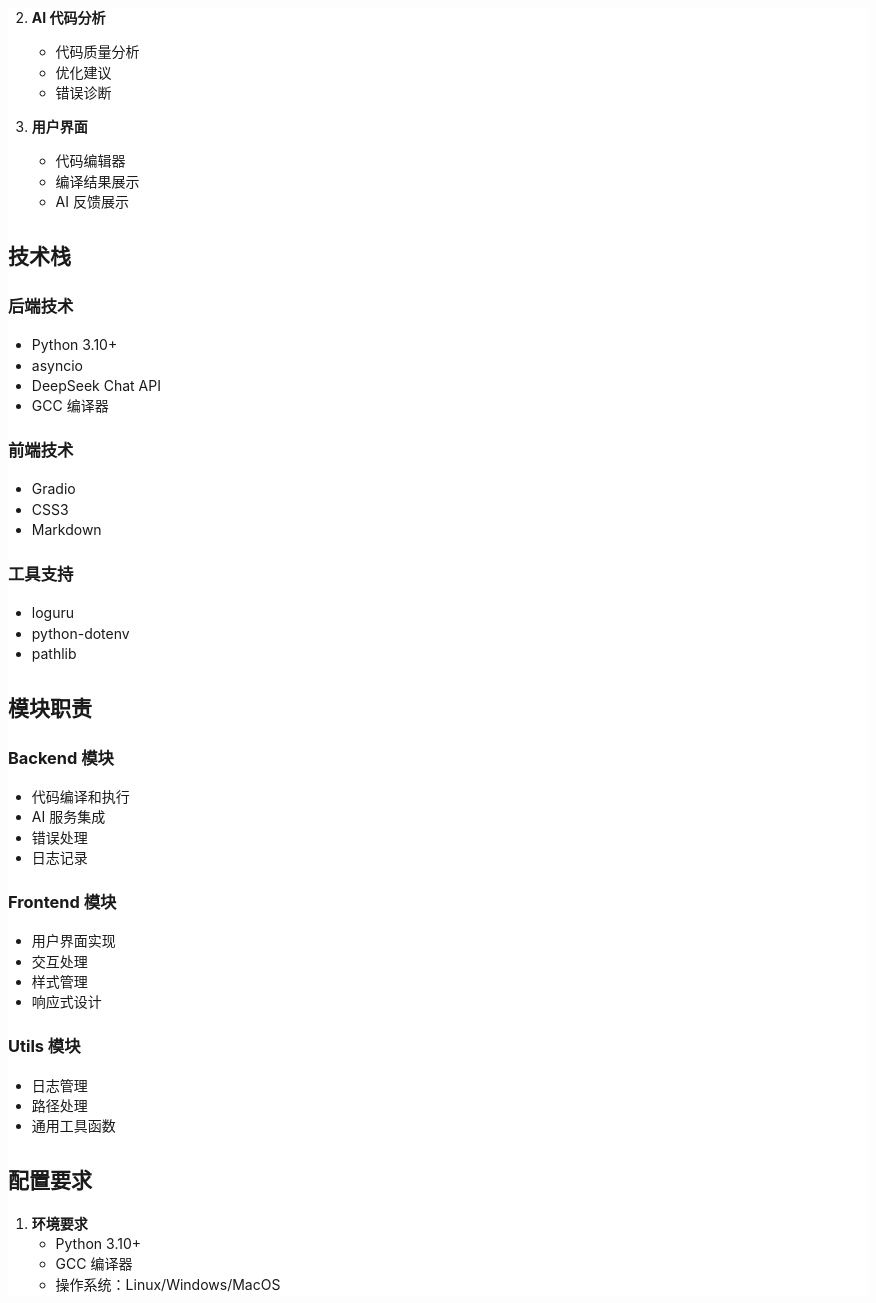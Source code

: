 2. **AI 代码分析**
   - 代码质量分析
   - 优化建议
   - 错误诊断

3. **用户界面**
   - 代码编辑器
   - 编译结果展示
   - AI 反馈展示

## 技术栈
### 后端技术
- Python 3.10+
- asyncio
- DeepSeek Chat API
- GCC 编译器

### 前端技术
- Gradio
- CSS3
- Markdown

### 工具支持
- loguru
- python-dotenv
- pathlib

## 模块职责
### Backend 模块
- 代码编译和执行
- AI 服务集成
- 错误处理
- 日志记录

### Frontend 模块
- 用户界面实现
- 交互处理
- 样式管理
- 响应式设计

### Utils 模块
- 日志管理
- 路径处理
- 通用工具函数

## 配置要求
1. **环境要求**
   - Python 3.10+
   - GCC 编译器
   - 操作系统：Linux/Windows/MacOS

